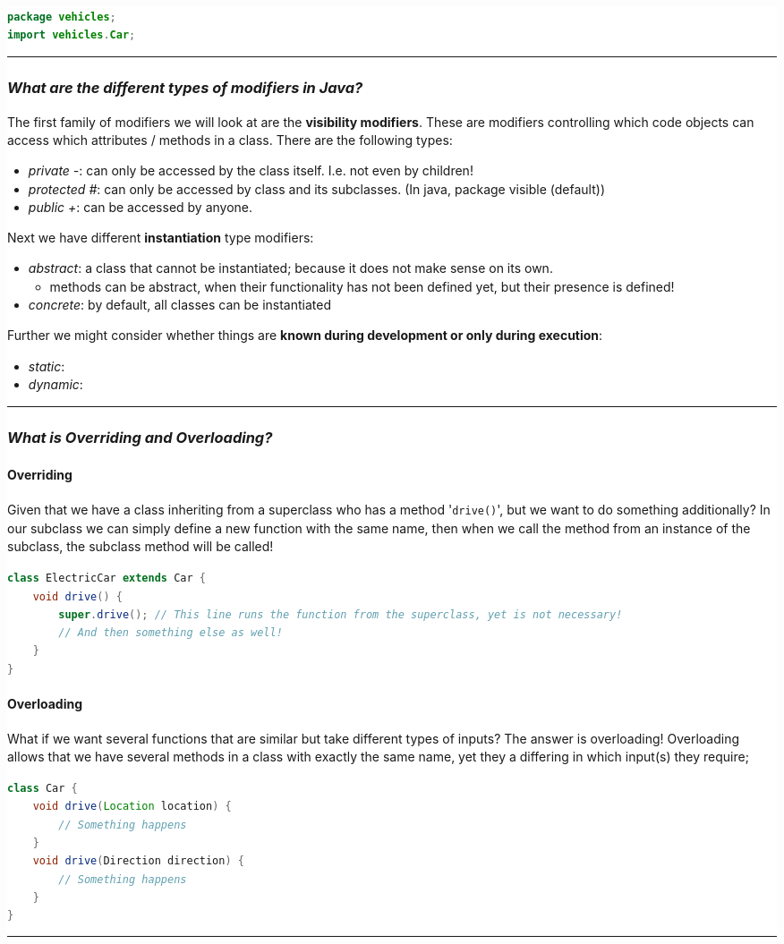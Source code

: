 ```java
package vehicles;
import vehicles.Car;
```

---
### *What are the different types of modifiers in Java?*
The first family of modifiers we will look at are the **visibility modifiers**. These are modifiers controlling which code objects can access which attributes / methods in a class. There are the following types:
- *private -*: can only be accessed by the class itself. I.e. not even by children!
- *protected #*: can only be accessed by class and its subclasses. (In java, package visible (default)) 
- *public +*: can be accessed by anyone.

Next we have different **instantiation** type modifiers:
- *abstract*: a class that cannot be instantiated; because it does not make sense on its own.
    - methods can be abstract, when their functionality has not been defined yet, but their presence is defined!
- *concrete*: by default, all classes can be instantiated

Further we might consider whether things are **known during development or only during execution**:
- *static*:
- *dynamic*:

---
### *What is Overriding and Overloading?*
#### Overriding
Given that we have a class inheriting from a superclass who has a method '<code>drive()</code>', but we want to do something additionally? 
In our subclass we can simply define a new function with the same name, then when we call the method from an instance of the subclass, the subclass method will be called!
```java
class ElectricCar extends Car {
    void drive() {
        super.drive(); // This line runs the function from the superclass, yet is not necessary!
        // And then something else as well!
    }
}
```

#### Overloading
What if we want several functions that are similar but take different types of inputs? The answer is overloading! Overloading allows that we have several methods in a class with exactly the same name, yet they a differing in which input(s) they require;
```java
class Car {
    void drive(Location location) {
        // Something happens
    }
    void drive(Direction direction) {
        // Something happens
    }
}
```

---